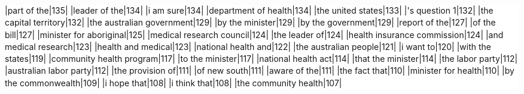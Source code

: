 |part of the|135|
|leader of the|134|
|i am sure|134|
|department of health|134|
|the united states|133|
|'s question 1|132|
|the capital territory|132|
|the australian government|129|
|by the minister|129|
|by the government|129|
|report of the|127|
|of the bill|127|
|minister for aboriginal|125|
|medical research council|124|
|the leader of|124|
|health insurance commission|124|
|and medical research|123|
|health and medical|123|
|national health and|122|
|the australian people|121|
|i want to|120|
|with the states|119|
|community health program|117|
|to the minister|117|
|national health act|114|
|that the minister|114|
|the labor party|112|
|australian labor party|112|
|the provision of|111|
|of new south|111|
|aware of the|111|
|the fact that|110|
|minister for health|110|
|by the commonwealth|109|
|i hope that|108|
|i think that|108|
|the community health|107|